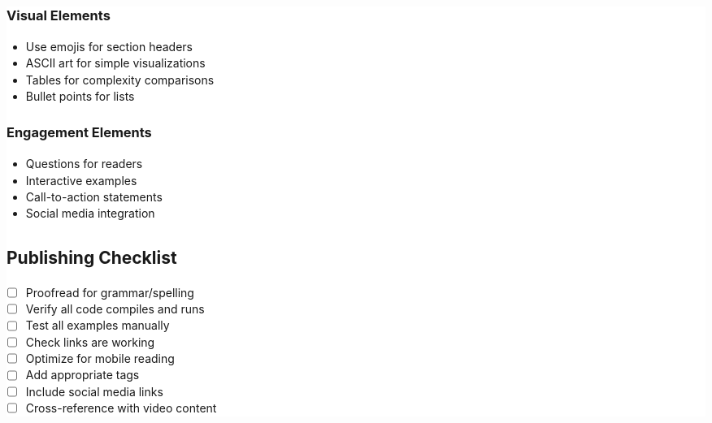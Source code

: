 ### Visual Elements
- Use emojis for section headers
- ASCII art for simple visualizations
- Tables for complexity comparisons
- Bullet points for lists

### Engagement Elements
- Questions for readers
- Interactive examples
- Call-to-action statements
- Social media integration

## Publishing Checklist

- [ ] Proofread for grammar/spelling
- [ ] Verify all code compiles and runs
- [ ] Test all examples manually
- [ ] Check links are working
- [ ] Optimize for mobile reading
- [ ] Add appropriate tags
- [ ] Include social media links
- [ ] Cross-reference with video content